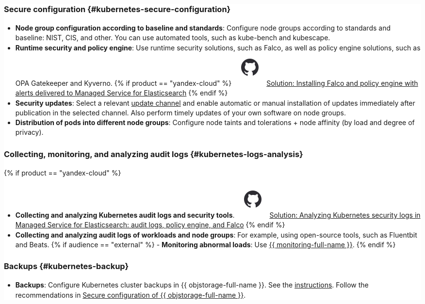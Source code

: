 ### Secure configuration {#kubernetes-secure-configuration}

- **Node group configuration according to baseline and standards**: Configure node groups according to standards and baseline: NIST, CIS, and other. You can use automated tools, such as kube-bench and kubescape.
- **Runtime security and policy engine**: Use runtime security solutions, such as Falco, as well as policy engine solutions, such as OPA Gatekeeper and Kyverno.
{% if product == "yandex-cloud" %}
   ![](../../_assets/overview/solution-library-icon.svg)[Solution: Installing Falco and policy engine with alerts delivered to Managed Service for Elasticsearch](https://github.com/yandex-cloud/yc-solution-library-for-security/tree/master/auditlogs/export-auditlogs-to-ELK_k8s)
{% endif %}
- **Security updates**: Select a relevant [update channel](../../managed-kubernetes/concepts/release-channels-and-updates.md) and enable automatic or manual installation of updates immediately after publication in the selected channel. Also perform timely updates of your own software on node groups.
- **Distribution of pods into different node groups**: Configure node taints and tolerations + node affinity (by load and degree of privacy).

### Collecting, monitoring, and analyzing audit logs {#kubernetes-logs-analysis}

{% if product == "yandex-cloud" %}
- **Collecting and analyzing Kubernetes audit logs and security tools**.
   ![](../../_assets/overview/solution-library-icon.svg)[Solution: Analyzing Kubernetes security logs in Managed Service for Elasticsearch: audit logs, policy engine, and Falco](https://github.com/yandex-cloud/yc-solution-library-for-security/tree/master/auditlogs/export-auditlogs-to-ELK_k8s)
{% endif %}
- **Collecting and analyzing audit logs of workloads and node groups**: For example, using open-source tools, such as Fluentbit and Beats.
{% if audience == "external" %} - **Monitoring abnormal loads**: Use [{{ monitoring-full-name }}](../../monitoring/index.yaml). {% endif %}

### Backups {#kubernetes-backup}

- **Backups**: Configure Kubernetes cluster backups in {{ objstorage-full-name }}. See the [instructions](../../managed-kubernetes/tutorials/backup.md). Follow the recommendations in [Secure configuration of {{ objstorage-full-name }}](secure-config.md#object-storage).
